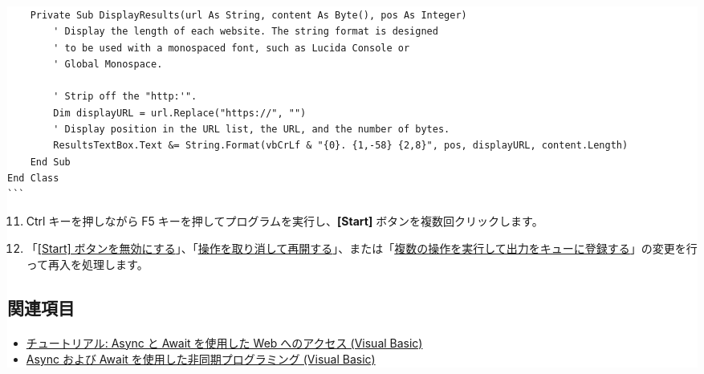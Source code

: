         Private Sub DisplayResults(url As String, content As Byte(), pos As Integer)
            ' Display the length of each website. The string format is designed
            ' to be used with a monospaced font, such as Lucida Console or
            ' Global Monospace.

            ' Strip off the "http:'".
            Dim displayURL = url.Replace("https://", "")
            ' Display position in the URL list, the URL, and the number of bytes.
            ResultsTextBox.Text &= String.Format(vbCrLf & "{0}. {1,-58} {2,8}", pos, displayURL, content.Length)
        End Sub
    End Class
    ```

11. Ctrl キーを押しながら F5 キーを押してプログラムを実行し、**[Start]** ボタンを複数回クリックします。

12. 「[[Start] ボタンを無効にする](#BKMK_DisableTheStartButton)」、「[操作を取り消して再開する](#BKMK_CancelAndRestart)」、または「[複数の操作を実行して出力をキューに登録する](#BKMK_RunMultipleOperations)」の変更を行って再入を処理します。

## <a name="see-also"></a>関連項目

- [チュートリアル: Async と Await を使用した Web へのアクセス (Visual Basic)](../../../../visual-basic/programming-guide/concepts/async/walkthrough-accessing-the-web-by-using-async-and-await.md)
- [Async および Await を使用した非同期プログラミング (Visual Basic)](../../../../visual-basic/programming-guide/concepts/async/index.md)
